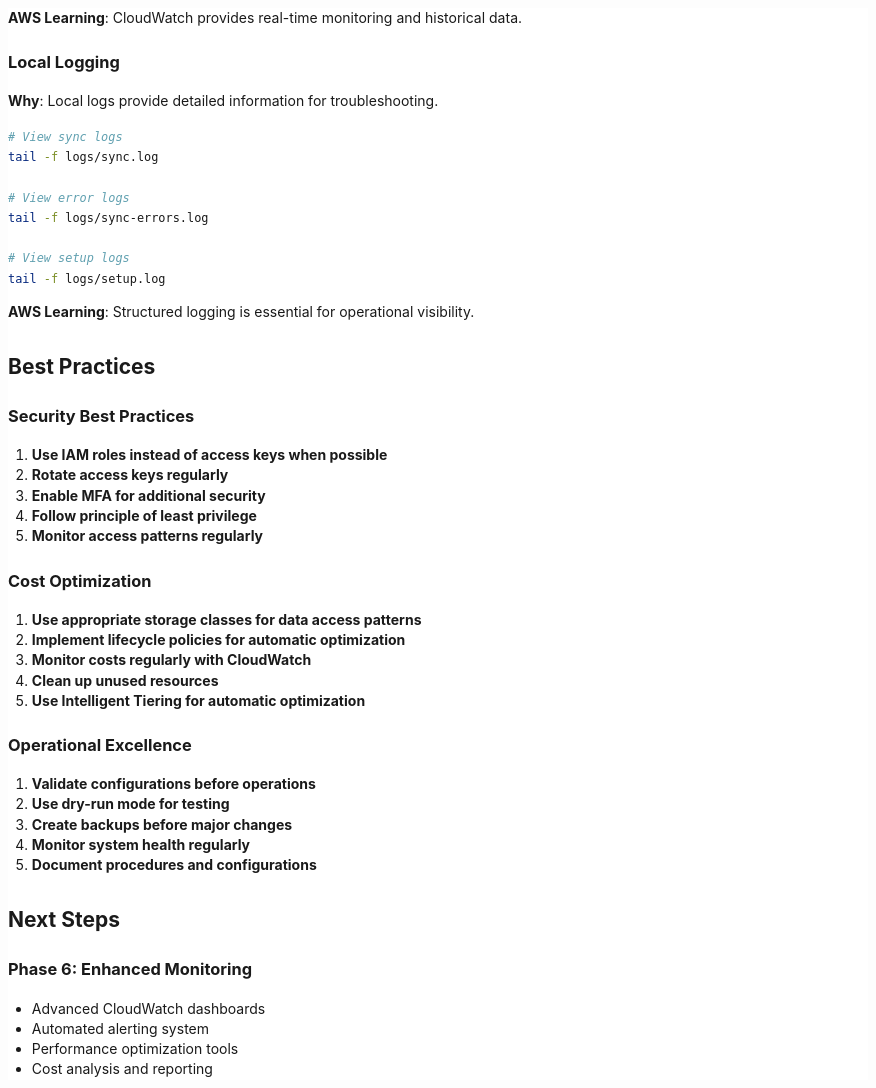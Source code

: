 **AWS Learning**: CloudWatch provides real-time monitoring and historical data.

### Local Logging

**Why**: Local logs provide detailed information for troubleshooting.

```bash
# View sync logs
tail -f logs/sync.log

# View error logs
tail -f logs/sync-errors.log

# View setup logs
tail -f logs/setup.log
```

**AWS Learning**: Structured logging is essential for operational visibility.

## Best Practices

### Security Best Practices

1. **Use IAM roles instead of access keys when possible**
2. **Rotate access keys regularly**
3. **Enable MFA for additional security**
4. **Follow principle of least privilege**
5. **Monitor access patterns regularly**

### Cost Optimization

1. **Use appropriate storage classes for data access patterns**
2. **Implement lifecycle policies for automatic optimization**
3. **Monitor costs regularly with CloudWatch**
4. **Clean up unused resources**
5. **Use Intelligent Tiering for automatic optimization**

### Operational Excellence

1. **Validate configurations before operations**
2. **Use dry-run mode for testing**
3. **Create backups before major changes**
4. **Monitor system health regularly**
5. **Document procedures and configurations**

## Next Steps

### Phase 6: Enhanced Monitoring
- Advanced CloudWatch dashboards
- Automated alerting system
- Performance optimization tools
- Cost analysis and reporting

